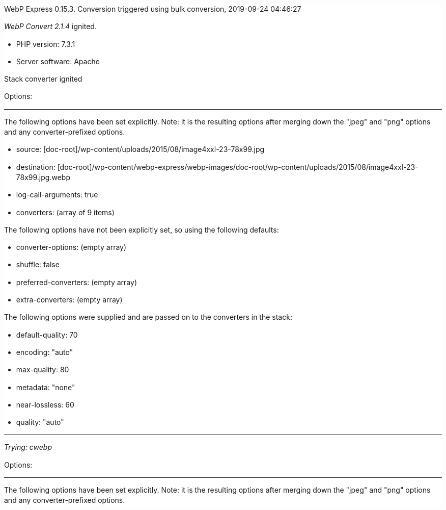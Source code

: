 WebP Express 0.15.3. Conversion triggered using bulk conversion, 2019-09-24 04:46:27


*WebP Convert 2.1.4*  ignited.

- PHP version: 7.3.1

- Server software: Apache


Stack converter ignited


Options:

------------

The following options have been set explicitly. Note: it is the resulting options after merging down the "jpeg" and "png" options and any converter-prefixed options.

- source: [doc-root]/wp-content/uploads/2015/08/image4xxl-23-78x99.jpg

- destination: [doc-root]/wp-content/webp-express/webp-images/doc-root/wp-content/uploads/2015/08/image4xxl-23-78x99.jpg.webp

- log-call-arguments: true

- converters: (array of 9 items)


The following options have not been explicitly set, so using the following defaults:

- converter-options: (empty array)

- shuffle: false

- preferred-converters: (empty array)

- extra-converters: (empty array)


The following options were supplied and are passed on to the converters in the stack:

- default-quality: 70

- encoding: "auto"

- max-quality: 80

- metadata: "none"

- near-lossless: 60

- quality: "auto"

------------



*Trying: cwebp* 


Options:

------------

The following options have been set explicitly. Note: it is the resulting options after merging down the "jpeg" and "png" options and any converter-prefixed options.

